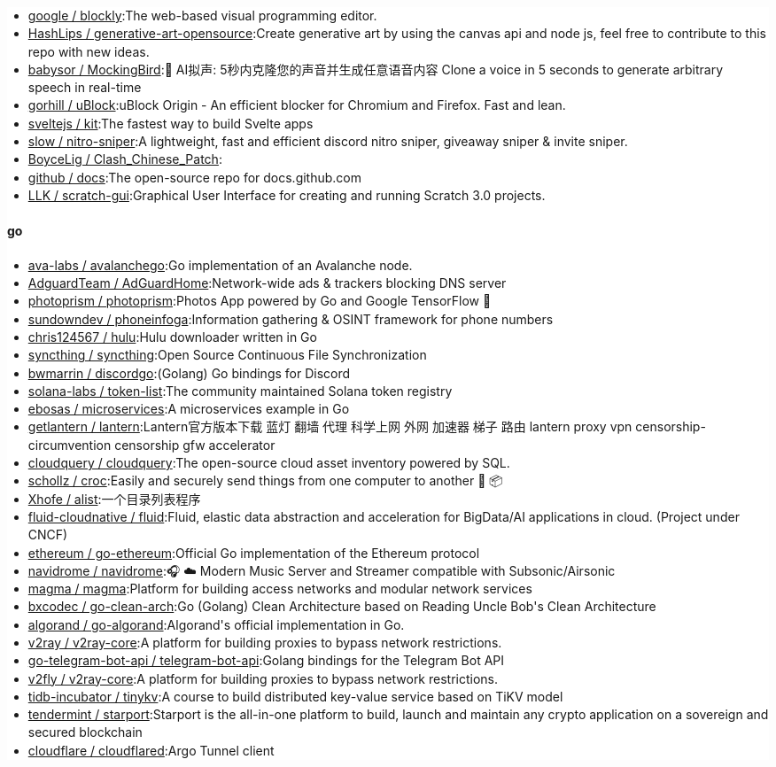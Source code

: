 * [google / blockly](https://github.com/google/blockly):The web-based visual programming editor.
* [HashLips / generative-art-opensource](https://github.com/HashLips/generative-art-opensource):Create generative art by using the canvas api and node js, feel free to contribute to this repo with new ideas.
* [babysor / MockingBird](https://github.com/babysor/MockingBird):🚀 AI拟声: 5秒内克隆您的声音并生成任意语音内容 Clone a voice in 5 seconds to generate arbitrary speech in real-time
* [gorhill / uBlock](https://github.com/gorhill/uBlock):uBlock Origin - An efficient blocker for Chromium and Firefox. Fast and lean.
* [sveltejs / kit](https://github.com/sveltejs/kit):The fastest way to build Svelte apps
* [slow / nitro-sniper](https://github.com/slow/nitro-sniper):A lightweight, fast and efficient discord nitro sniper, giveaway sniper & invite sniper.
* [BoyceLig / Clash_Chinese_Patch](https://github.com/BoyceLig/Clash_Chinese_Patch):
* [github / docs](https://github.com/github/docs):The open-source repo for docs.github.com
* [LLK / scratch-gui](https://github.com/LLK/scratch-gui):Graphical User Interface for creating and running Scratch 3.0 projects.

#### go
* [ava-labs / avalanchego](https://github.com/ava-labs/avalanchego):Go implementation of an Avalanche node.
* [AdguardTeam / AdGuardHome](https://github.com/AdguardTeam/AdGuardHome):Network-wide ads & trackers blocking DNS server
* [photoprism / photoprism](https://github.com/photoprism/photoprism):Photos App powered by Go and Google TensorFlow 🌈
* [sundowndev / phoneinfoga](https://github.com/sundowndev/phoneinfoga):Information gathering & OSINT framework for phone numbers
* [chris124567 / hulu](https://github.com/chris124567/hulu):Hulu downloader written in Go
* [syncthing / syncthing](https://github.com/syncthing/syncthing):Open Source Continuous File Synchronization
* [bwmarrin / discordgo](https://github.com/bwmarrin/discordgo):(Golang) Go bindings for Discord
* [solana-labs / token-list](https://github.com/solana-labs/token-list):The community maintained Solana token registry
* [ebosas / microservices](https://github.com/ebosas/microservices):A microservices example in Go
* [getlantern / lantern](https://github.com/getlantern/lantern):Lantern官方版本下载 蓝灯 翻墙 代理 科学上网 外网 加速器 梯子 路由 lantern proxy vpn censorship-circumvention censorship gfw accelerator
* [cloudquery / cloudquery](https://github.com/cloudquery/cloudquery):The open-source cloud asset inventory powered by SQL.
* [schollz / croc](https://github.com/schollz/croc):Easily and securely send things from one computer to another 🐊 📦
* [Xhofe / alist](https://github.com/Xhofe/alist):一个目录列表程序
* [fluid-cloudnative / fluid](https://github.com/fluid-cloudnative/fluid):Fluid, elastic data abstraction and acceleration for BigData/AI applications in cloud. (Project under CNCF)
* [ethereum / go-ethereum](https://github.com/ethereum/go-ethereum):Official Go implementation of the Ethereum protocol
* [navidrome / navidrome](https://github.com/navidrome/navidrome):🎧 ☁️ Modern Music Server and Streamer compatible with Subsonic/Airsonic
* [magma / magma](https://github.com/magma/magma):Platform for building access networks and modular network services
* [bxcodec / go-clean-arch](https://github.com/bxcodec/go-clean-arch):Go (Golang) Clean Architecture based on Reading Uncle Bob's Clean Architecture
* [algorand / go-algorand](https://github.com/algorand/go-algorand):Algorand's official implementation in Go.
* [v2ray / v2ray-core](https://github.com/v2ray/v2ray-core):A platform for building proxies to bypass network restrictions.
* [go-telegram-bot-api / telegram-bot-api](https://github.com/go-telegram-bot-api/telegram-bot-api):Golang bindings for the Telegram Bot API
* [v2fly / v2ray-core](https://github.com/v2fly/v2ray-core):A platform for building proxies to bypass network restrictions.
* [tidb-incubator / tinykv](https://github.com/tidb-incubator/tinykv):A course to build distributed key-value service based on TiKV model
* [tendermint / starport](https://github.com/tendermint/starport):Starport is the all-in-one platform to build, launch and maintain any crypto application on a sovereign and secured blockchain
* [cloudflare / cloudflared](https://github.com/cloudflare/cloudflared):Argo Tunnel client
